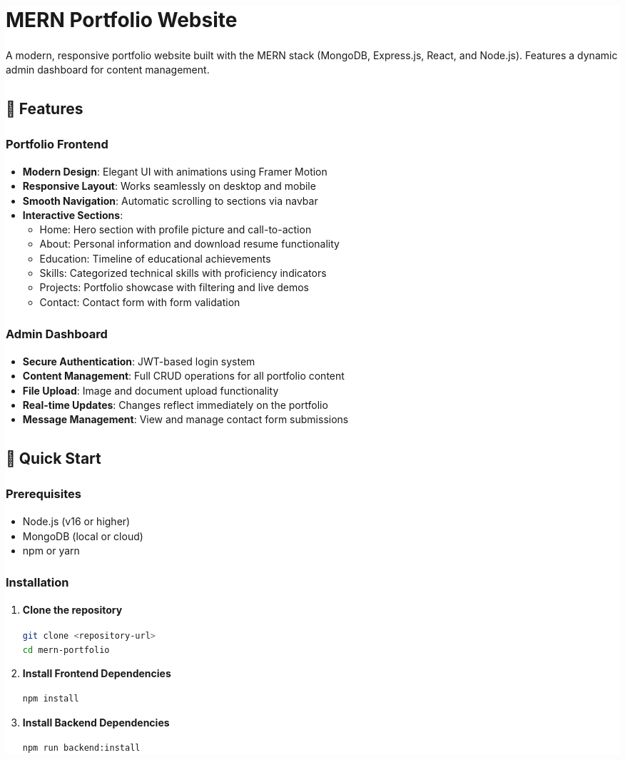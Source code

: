 # MERN Portfolio Website

A modern, responsive portfolio website built with the MERN stack (MongoDB, Express.js, React, and Node.js). Features a dynamic admin dashboard for content management.

## 🌟 Features

### Portfolio Frontend
- **Modern Design**: Elegant UI with animations using Framer Motion
- **Responsive Layout**: Works seamlessly on desktop and mobile
- **Smooth Navigation**: Automatic scrolling to sections via navbar
- **Interactive Sections**:
  - Home: Hero section with profile picture and call-to-action
  - About: Personal information and download resume functionality
  - Education: Timeline of educational achievements
  - Skills: Categorized technical skills with proficiency indicators
  - Projects: Portfolio showcase with filtering and live demos
  - Contact: Contact form with form validation

### Admin Dashboard
- **Secure Authentication**: JWT-based login system
- **Content Management**: Full CRUD operations for all portfolio content
- **File Upload**: Image and document upload functionality
- **Real-time Updates**: Changes reflect immediately on the portfolio
- **Message Management**: View and manage contact form submissions

## 🚀 Quick Start

### Prerequisites
- Node.js (v16 or higher)
- MongoDB (local or cloud)
- npm or yarn

### Installation

1. **Clone the repository**
   ```bash
   git clone <repository-url>
   cd mern-portfolio
   ```

2. **Install Frontend Dependencies**
   ```bash
   npm install
   ```

3. **Install Backend Dependencies**
   ```bash
   npm run backend:install
   ```
